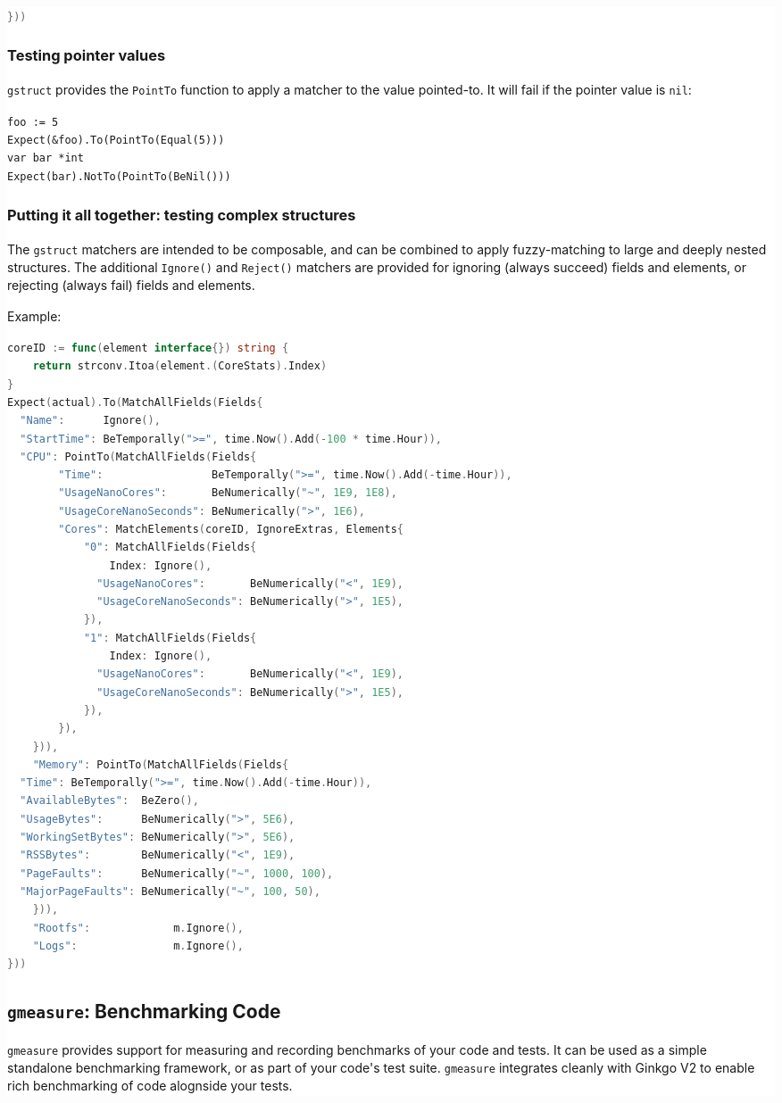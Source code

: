```go
}))
```

### Testing pointer values

`gstruct` provides the `PointTo` function to apply a matcher to the value pointed-to. It will fail if the pointer value is `nil`:

    foo := 5
    Expect(&foo).To(PointTo(Equal(5)))
    var bar *int
    Expect(bar).NotTo(PointTo(BeNil()))

### Putting it all together: testing complex structures

The `gstruct` matchers are intended to be composable, and can be combined to apply fuzzy-matching to large and deeply nested structures. The additional `Ignore()` and `Reject()` matchers are provided for ignoring (always succeed) fields and elements, or rejecting (always fail) fields and elements.

Example:

```go
coreID := func(element interface{}) string {
    return strconv.Itoa(element.(CoreStats).Index)
}
Expect(actual).To(MatchAllFields(Fields{
  "Name":      Ignore(),
  "StartTime": BeTemporally(">=", time.Now().Add(-100 * time.Hour)),
  "CPU": PointTo(MatchAllFields(Fields{
        "Time":                 BeTemporally(">=", time.Now().Add(-time.Hour)),
        "UsageNanoCores":       BeNumerically("~", 1E9, 1E8),
        "UsageCoreNanoSeconds": BeNumerically(">", 1E6),
        "Cores": MatchElements(coreID, IgnoreExtras, Elements{
            "0": MatchAllFields(Fields{
                Index: Ignore(),
              "UsageNanoCores":       BeNumerically("<", 1E9),
              "UsageCoreNanoSeconds": BeNumerically(">", 1E5),
            }),
            "1": MatchAllFields(Fields{
                Index: Ignore(),
              "UsageNanoCores":       BeNumerically("<", 1E9),
              "UsageCoreNanoSeconds": BeNumerically(">", 1E5),
            }),
        }),
    })),
    "Memory": PointTo(MatchAllFields(Fields{
  "Time": BeTemporally(">=", time.Now().Add(-time.Hour)),
  "AvailableBytes":  BeZero(),
  "UsageBytes":      BeNumerically(">", 5E6),
  "WorkingSetBytes": BeNumerically(">", 5E6),
  "RSSBytes":        BeNumerically("<", 1E9),
  "PageFaults":      BeNumerically("~", 1000, 100),
  "MajorPageFaults": BeNumerically("~", 100, 50),
    })),
    "Rootfs":             m.Ignore(),
    "Logs":               m.Ignore(),
}))
```

## `gmeasure`: Benchmarking Code

`gmeasure` provides support for measuring and recording benchmarks of your code and tests.  It can be used as a simple standalone benchmarking framework, or as part of your code's test suite.  `gmeasure` integrates cleanly with Ginkgo V2 to enable rich benchmarking of code alognside your tests.
